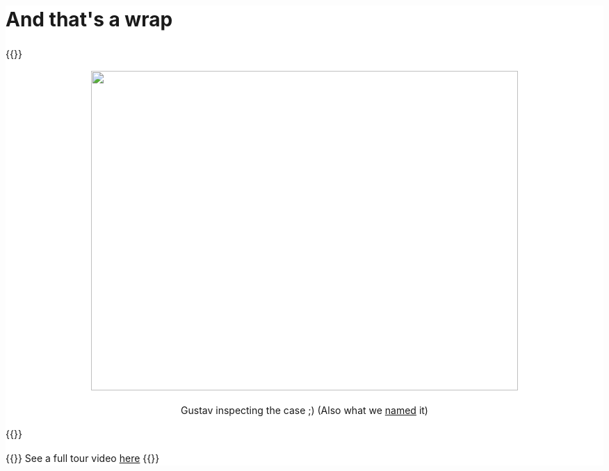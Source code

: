 
# And that's a wrap

{{<bruh>}}
<center>
    <img src="/img/gustav_case_for_rpi/bruh.jpg" alt="" width="614" height="460">
    <p>Gustav inspecting the case ;) (Also what we <a
href="/img/gustav_case_for_rpi/inspection.mp4">named</a> it)</p>
</center>
{{</bruh>}}

{{<bruh>}}
See a full tour video <a href="/img/gustav_case_for_rpi/final.mp4">here</a>
{{</bruh>}}